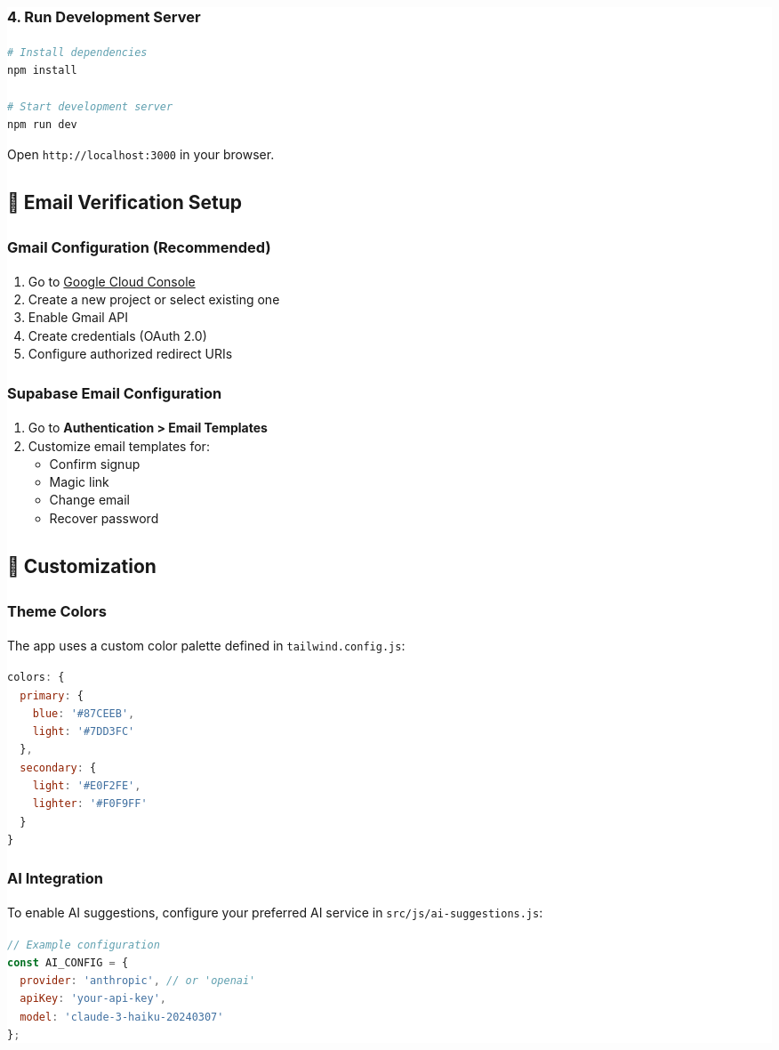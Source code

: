 ### 4. Run Development Server

```bash
# Install dependencies
npm install

# Start development server
npm run dev
```

Open `http://localhost:3000` in your browser.

## 📧 Email Verification Setup

### Gmail Configuration (Recommended)
1. Go to [Google Cloud Console](https://console.cloud.google.com)
2. Create a new project or select existing one
3. Enable Gmail API
4. Create credentials (OAuth 2.0)
5. Configure authorized redirect URIs

### Supabase Email Configuration
1. Go to **Authentication > Email Templates**
2. Customize email templates for:
   - Confirm signup
   - Magic link
   - Change email
   - Recover password

## 🎨 Customization

### Theme Colors
The app uses a custom color palette defined in `tailwind.config.js`:

```javascript
colors: {
  primary: {
    blue: '#87CEEB',
    light: '#7DD3FC'
  },
  secondary: {
    light: '#E0F2FE',
    lighter: '#F0F9FF'
  }
}
```

### AI Integration
To enable AI suggestions, configure your preferred AI service in `src/js/ai-suggestions.js`:

```javascript
// Example configuration
const AI_CONFIG = {
  provider: 'anthropic', // or 'openai'
  apiKey: 'your-api-key',
  model: 'claude-3-haiku-20240307'
};
```
